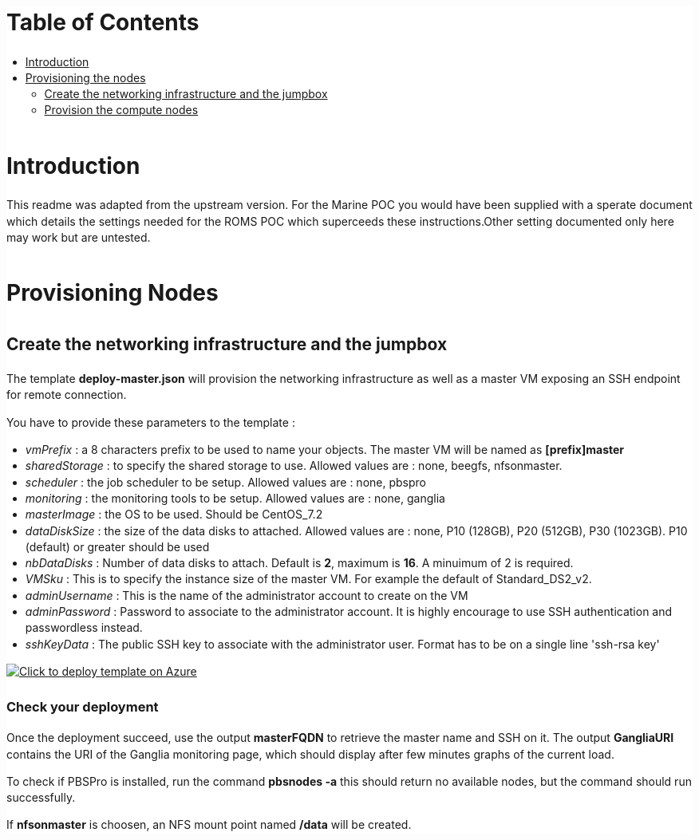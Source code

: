 Table of Contents
=================
* [Introduction](#introduction)
* [Provisioning the nodes](#provisioning-nodes)
  * [Create the networking infrastructure and the jumpbox](#provision-master)
  * [Provision the compute nodes](#provision-the-compute-nodes)
# Introduction
This readme was adapted from the upstream version.  For the Marine POC you would have been supplied with a sperate document which details the settings needed for the ROMS POC which superceeds these instructions.Other setting documented only here may work but are untested.
 
# Provisioning Nodes
## Create the networking infrastructure and the jumpbox
The template __deploy-master.json__ will provision the networking infrastructure as well as a master VM exposing an SSH endpoint for remote connection.   

You have to provide these parameters to the template :
* _vmPrefix_ : a 8 characters prefix to be used to name your objects. The master VM will be named as **\[prefix\]master**
* _sharedStorage_ : to specify the shared storage to use. Allowed values are : none, beegfs, nfsonmaster.
* _scheduler_ : the job scheduler to be setup. Allowed values are : none, pbspro
* _monitoring_ : the monitoring tools to be setup. Allowed values are : none, ganglia
* _masterImage_ : the OS to be used. Should be CentOS_7.2
* _dataDiskSize_ :  the size of the data disks to attached. Allowed values are : none, P10 (128GB), P20 (512GB), P30 (1023GB). P10 (default) or greater should be used
* _nbDataDisks_ : Number of data disks to attach. Default is **2**, maximum is **16**. A minuimum of 2 is required.
* _VMSku_ : This is to specify the instance size of the master VM. For example the default of Standard_DS2_v2.
* _adminUsername_ : This is the name of the administrator account to create on the VM
* _adminPassword_ : Password to associate to the administrator account. It is highly encourage to use SSH authentication and passwordless instead.
* _sshKeyData_ : The public SSH key to associate with the administrator user. Format has to be on a single line 'ssh-rsa key'

[![Click to deploy template on Azure](http://azuredeploy.net/deploybutton.png "Click to deploy template on Azure")](https://portal.azure.com/#create/Microsoft.Template/uri/https%3A%2F%2Fraw.githubusercontent.com%2Fbrisbane%2Fazure-hpc%2Fromsa%2FCompute-Grid-Infra%2Fdeploy-master.json)  

### Check your deployment
Once the deployment succeed, use the output **masterFQDN** to retrieve the master name and SSH on it. The output **GangliaURI** contains the URI of the Ganglia monitoring page, which should display after few minutes graphs of the current load.

To check if PBSPro is installed, run the command **pbsnodes -a** this should return no available nodes, but the command should run successfully.

If **nfsonmaster** is choosen, an NFS mount point named **/data** will be created.
